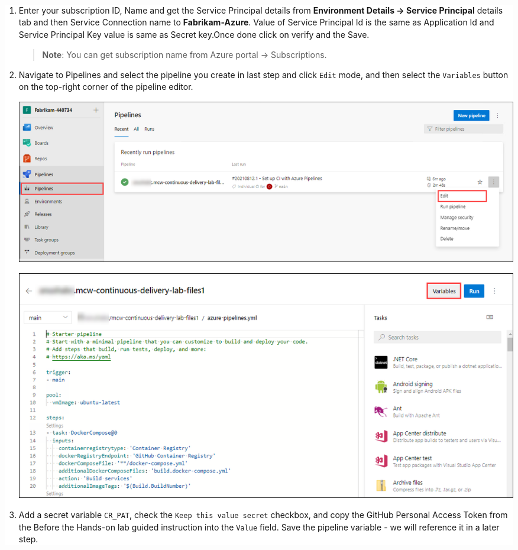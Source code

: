 1. Enter your subscription ID, Name and get the Service Principal details from **Environment Details -> Service Principal** details tab and then Service Connection name to **Fabrikam-Azure**. Value of Service Principal Id is the same as Application Id and Service Principal Key value is same as Secret key.Once done click on verify and the Save.
 
   >**Note**: You can get subscription name from Azure portal -> Subscriptions.

1. Navigate to Pipelines and select the pipeline you create in last step and click `Edit` mode, and then select the `Variables` button on the top-right corner of the pipeline editor. 

    ![Run detail of the Azure DevOps pipeline previously created.](media/image23.png "Build Pipeline Run detail")
    
    ![Run detail of the Azure DevOps pipeline previously created.](media/image24.png "Build Pipeline Run detail")

1. Add a secret variable `CR_PAT`, check the `Keep this value secret` checkbox, and copy the GitHub Personal Access Token from the Before the Hands-on lab guided instruction into the `Value` field. Save the pipeline variable - we will reference it in a later step.
